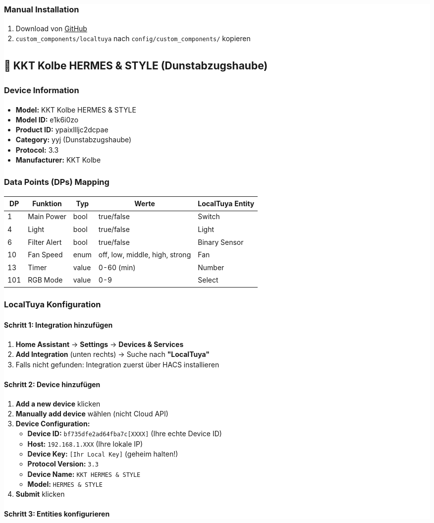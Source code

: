 ### Manual Installation
1. Download von [GitHub](https://github.com/rospogrigio/localtuya)
2. `custom_components/localtuya` nach `config/custom_components/` kopieren

## 🍳 KKT Kolbe HERMES & STYLE (Dunstabzugshaube)

### Device Information
- **Model:** KKT Kolbe HERMES & STYLE
- **Model ID:** e1k6i0zo
- **Product ID:** ypaixllljc2dcpae
- **Category:** yyj (Dunstabzugshaube)
- **Protocol:** 3.3
- **Manufacturer:** KKT Kolbe

### Data Points (DPs) Mapping

| DP | Funktion | Typ | Werte | LocalTuya Entity |
|----|----------|-----|-------|------------------|
| 1 | Main Power | bool | true/false | Switch |
| 4 | Light | bool | true/false | Light |
| 6 | Filter Alert | bool | true/false | Binary Sensor |
| 10 | Fan Speed | enum | off, low, middle, high, strong | Fan |
| 13 | Timer | value | 0-60 (min) | Number |
| 101 | RGB Mode | value | 0-9 | Select |

### LocalTuya Konfiguration

#### Schritt 1: Integration hinzufügen
1. **Home Assistant** → **Settings** → **Devices & Services**
2. **Add Integration** (unten rechts) → Suche nach **"LocalTuya"**
3. Falls nicht gefunden: Integration zuerst über HACS installieren

#### Schritt 2: Device hinzufügen
1. **Add a new device** klicken
2. **Manually add device** wählen (nicht Cloud API)
3. **Device Configuration:**
   - **Device ID:** `bf735dfe2ad64fba7c[XXXX]` (Ihre echte Device ID)
   - **Host:** `192.168.1.XXX` (Ihre lokale IP)
   - **Device Key:** `[Ihr Local Key]` (geheim halten!)
   - **Protocol Version:** `3.3`
   - **Device Name:** `KKT HERMES & STYLE`
   - **Model:** `HERMES & STYLE`
4. **Submit** klicken

#### Schritt 3: Entities konfigurieren

